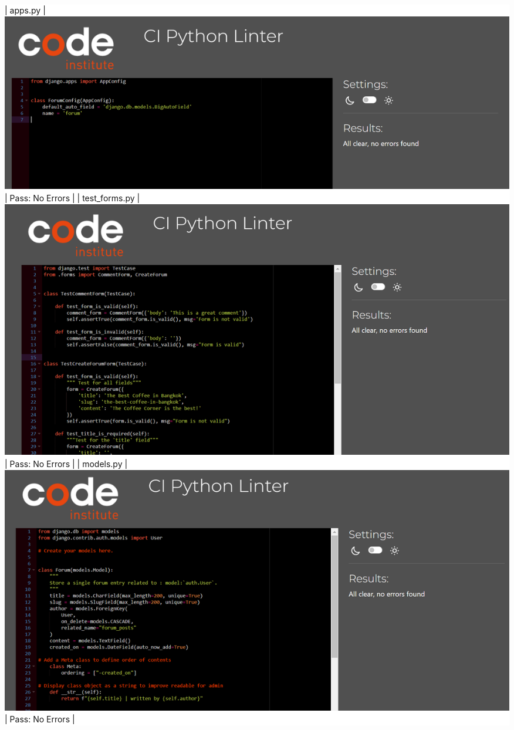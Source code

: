 | apps.py       | ![screenshot](documentation/testing/python/forum-app/apps.png)       | Pass: No Errors |
| test_forms.py | ![screenshot](documentation/testing/python/forum-app/test_forms.png) | Pass: No Errors |
| models.py     | ![screenshot](documentation/testing/python/forum-app/models.png)     | Pass: No Errors |